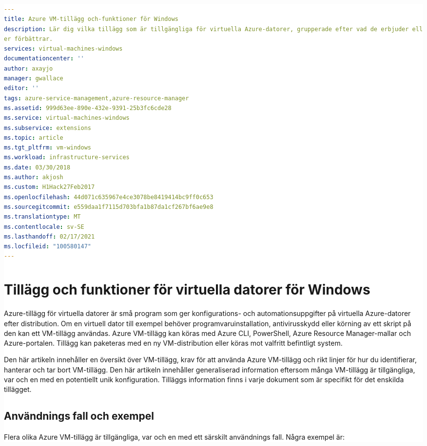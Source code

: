 ```yaml
---
title: Azure VM-tillägg och-funktioner för Windows
description: Lär dig vilka tillägg som är tillgängliga för virtuella Azure-datorer, grupperade efter vad de erbjuder eller förbättrar.
services: virtual-machines-windows
documentationcenter: ''
author: axayjo
manager: gwallace
editor: ''
tags: azure-service-management,azure-resource-manager
ms.assetid: 999d63ee-890e-432e-9391-25b3fc6cde28
ms.service: virtual-machines-windows
ms.subservice: extensions
ms.topic: article
ms.tgt_pltfrm: vm-windows
ms.workload: infrastructure-services
ms.date: 03/30/2018
ms.author: akjosh
ms.custom: H1Hack27Feb2017
ms.openlocfilehash: 44d071c635967e4ce3078be8419414bc9ff0c653
ms.sourcegitcommit: e559daa1f7115d703bfa1b87da1cf267bf6ae9e8
ms.translationtype: MT
ms.contentlocale: sv-SE
ms.lasthandoff: 02/17/2021
ms.locfileid: "100580147"
---
```

# <a name="virtual-machine-extensions-and-features-for-windows"></a>Tillägg och funktioner för virtuella datorer för Windows

Azure-tillägg för virtuella datorer är små program som ger konfigurations- och automationsuppgifter på virtuella Azure-datorer efter distribution. Om en virtuell dator till exempel behöver programvaruinstallation, antivirusskydd eller körning av ett skript på den kan ett VM-tillägg användas. Azure VM-tillägg kan köras med Azure CLI, PowerShell, Azure Resource Manager-mallar och Azure-portalen. Tillägg kan paketeras med en ny VM-distribution eller köras mot valfritt befintligt system.

Den här artikeln innehåller en översikt över VM-tillägg, krav för att använda Azure VM-tillägg och rikt linjer för hur du identifierar, hanterar och tar bort VM-tillägg. Den här artikeln innehåller generaliserad information eftersom många VM-tillägg är tillgängliga, var och en med en potentiellt unik konfiguration. Tilläggs information finns i varje dokument som är specifikt för det enskilda tillägget.

 

## <a name="use-cases-and-samples"></a>Användnings fall och exempel

Flera olika Azure VM-tillägg är tillgängliga, var och en med ett särskilt användnings fall. Några exempel är:
